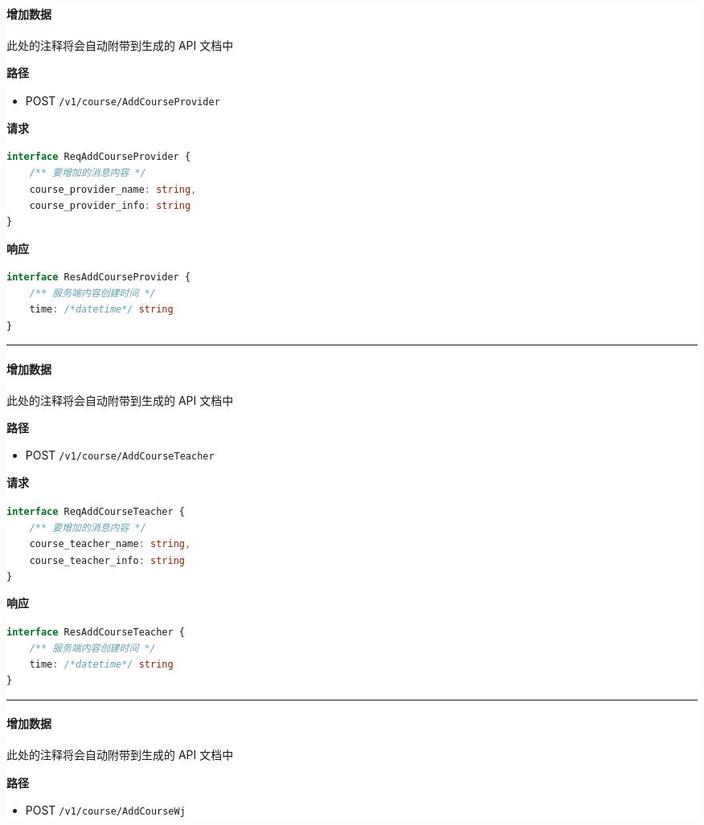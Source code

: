 
#### 增加数据 <a id="/v1/course/AddCourseProvider"></a>

此处的注释将会自动附带到生成的 API 文档中

**路径**
- POST `/v1/course/AddCourseProvider`

**请求**
```ts
interface ReqAddCourseProvider {
    /** 要增加的消息内容 */
    course_provider_name: string,
    course_provider_info: string
}
```

**响应**
```ts
interface ResAddCourseProvider {
    /** 服务端内容创建时间 */
    time: /*datetime*/ string
}
```

---

#### 增加数据 <a id="/v1/course/AddCourseTeacher"></a>

此处的注释将会自动附带到生成的 API 文档中

**路径**
- POST `/v1/course/AddCourseTeacher`

**请求**
```ts
interface ReqAddCourseTeacher {
    /** 要增加的消息内容 */
    course_teacher_name: string,
    course_teacher_info: string
}
```

**响应**
```ts
interface ResAddCourseTeacher {
    /** 服务端内容创建时间 */
    time: /*datetime*/ string
}
```

---

#### 增加数据 <a id="/v1/course/AddCourseWj"></a>

此处的注释将会自动附带到生成的 API 文档中

**路径**
- POST `/v1/course/AddCourseWj`
